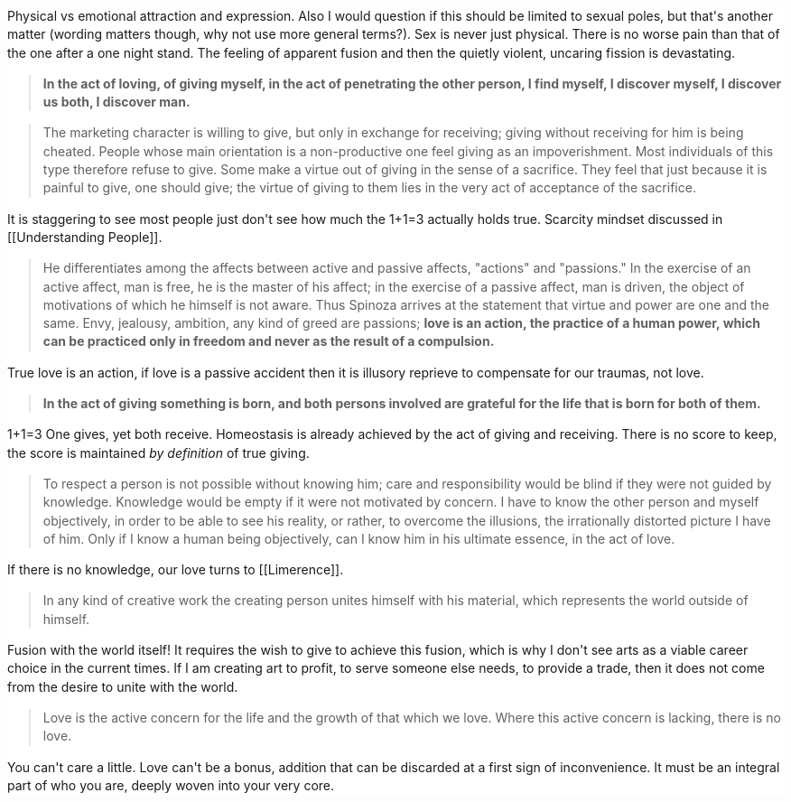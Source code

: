 Physical vs emotional attraction and expression. Also I would question if this should be limited to sexual poles, but that's another matter (wording matters though, why not use more general terms?). Sex is never just physical.
There is no worse pain than that of the one after a one night stand. The feeling of apparent fusion and then the quietly violent, uncaring fission is devastating.

> **In the act of loving, of giving myself, in the act of penetrating the other person, I find myself, I discover myself, I discover us both, I discover man.**

> The marketing character is willing to give, but only in exchange for receiving; giving without receiving for him is being cheated. People whose main orientation is a non-productive one feel giving as an impoverishment. Most individuals of this type therefore refuse to give. Some make a virtue out of giving in the sense of a sacrifice. They feel that just because it is painful to give, one should give; the virtue of giving to them lies in the very act of acceptance of the sacrifice.

It is staggering to see most people just don't see how much the 1+1=3 actually holds true.
Scarcity mindset discussed in [[Understanding People]].

> He differentiates among the affects between active and passive affects, "actions" and "passions." In the exercise of an active affect, man is free, he is the master of his affect; in the exercise of a passive affect, man is driven, the object of motivations of which he himself is not aware. Thus Spinoza arrives at the statement that virtue and power are one and the same. Envy, jealousy, ambition, any kind of greed are passions; **love is an action, the practice of a human power, which can be practiced only in freedom and never as the result of a compulsion.**

True love is an action, if love is a passive accident then it is illusory reprieve to compensate for our traumas, not love.

> **In the act of giving something is born, and both persons involved are grateful for the life that is born for both of them.**

1+1=3
One gives, yet both receive. Homeostasis is already achieved by the act of giving and receiving. There is no score to keep, the score is maintained *by definition* of true giving.

> To respect a person is not possible without knowing him; care and responsibility would be blind if they were not guided by knowledge. Knowledge would be empty if it were not motivated by concern.
> I have to know the other person and myself objectively, in order to be able to see his reality, or rather, to overcome the illusions, the irrationally distorted picture I have of him. Only if I know a human being objectively, can I know him in his ultimate essence, in the act of love.

If there is no knowledge, our love turns to [[Limerence]].

> In any kind of creative work the creating person unites himself with his material, which represents the world outside of himself.

Fusion with the world itself! It requires the wish to give to achieve this fusion, which is why I don't see arts as a viable career choice in the current times. If I am creating art to profit, to serve someone else needs, to provide a trade, then it does not come from the desire to unite with the world.

> Love is the active concern for the life and the growth of that which we love. Where this active concern is lacking, there is no love.

You can't care a little. Love can't be a bonus, addition that can be discarded at a first sign of inconvenience. It must be an integral part of who you are, deeply woven into your very core.
